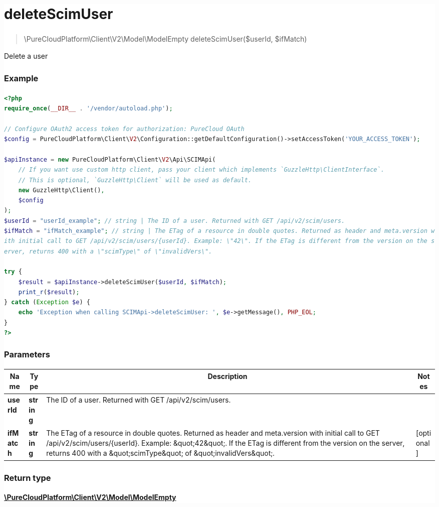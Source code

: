 
# **deleteScimUser**
> \PureCloudPlatform\Client\V2\Model\ModelEmpty deleteScimUser($userId, $ifMatch)

Delete a user



### Example
```php
<?php
require_once(__DIR__ . '/vendor/autoload.php');

// Configure OAuth2 access token for authorization: PureCloud OAuth
$config = PureCloudPlatform\Client\V2\Configuration::getDefaultConfiguration()->setAccessToken('YOUR_ACCESS_TOKEN');

$apiInstance = new PureCloudPlatform\Client\V2\Api\SCIMApi(
    // If you want use custom http client, pass your client which implements `GuzzleHttp\ClientInterface`.
    // This is optional, `GuzzleHttp\Client` will be used as default.
    new GuzzleHttp\Client(),
    $config
);
$userId = "userId_example"; // string | The ID of a user. Returned with GET /api/v2/scim/users.
$ifMatch = "ifMatch_example"; // string | The ETag of a resource in double quotes. Returned as header and meta.version with initial call to GET /api/v2/scim/users/{userId}. Example: \"42\". If the ETag is different from the version on the server, returns 400 with a \"scimType\" of \"invalidVers\".

try {
    $result = $apiInstance->deleteScimUser($userId, $ifMatch);
    print_r($result);
} catch (Exception $e) {
    echo 'Exception when calling SCIMApi->deleteScimUser: ', $e->getMessage(), PHP_EOL;
}
?>
```

### Parameters

Name | Type | Description  | Notes
------------- | ------------- | ------------- | -------------
 **userId** | **string**| The ID of a user. Returned with GET /api/v2/scim/users. |
 **ifMatch** | **string**| The ETag of a resource in double quotes. Returned as header and meta.version with initial call to GET /api/v2/scim/users/{userId}. Example: \&quot;42\&quot;. If the ETag is different from the version on the server, returns 400 with a \&quot;scimType\&quot; of \&quot;invalidVers\&quot;. | [optional]

### Return type

[**\PureCloudPlatform\Client\V2\Model\ModelEmpty**](../Model/ModelEmpty.md)
